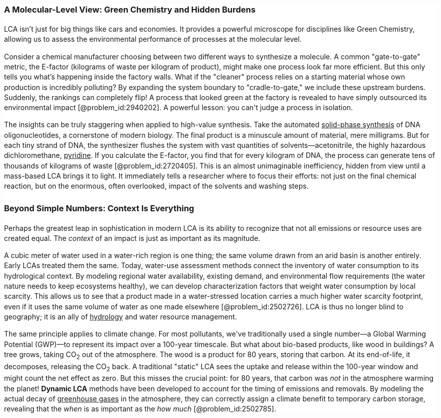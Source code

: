 ### A Molecular-Level View: Green Chemistry and Hidden Burdens

LCA isn’t just for big things like cars and economies. It provides a powerful microscope for disciplines like Green Chemistry, allowing us to assess the environmental performance of processes at the molecular level.

Consider a chemical manufacturer choosing between two different ways to synthesize a molecule. A common "gate-to-gate" metric, the E-factor (kilograms of waste per kilogram of product), might make one process look far more efficient. But this only tells you what’s happening inside the factory walls. What if the "cleaner" process relies on a starting material whose own production is incredibly polluting? By expanding the system boundary to "cradle-to-gate," we include these upstream burdens. Suddenly, the rankings can completely flip! A process that looked green at the factory is revealed to have simply outsourced its environmental impact [@problem_id:2940202]. A powerful lesson: you can't judge a process in isolation.

The insights can be truly staggering when applied to high-value synthesis. Take the automated [solid-phase synthesis](@article_id:187141) of DNA oligonucleotides, a cornerstone of modern biology. The final product is a minuscule amount of material, mere milligrams. But for each tiny strand of DNA, the synthesizer flushes the system with vast quantities of solvents—acetonitrile, the highly hazardous dichloromethane, [pyridine](@article_id:183920). If you calculate the E-factor, you find that for every kilogram of DNA, the process can generate tens of thousands of kilograms of waste [@problem_id:2720405]. This is an almost unimaginable inefficiency, hidden from view until a mass-based LCA brings it to light. It immediately tells a researcher where to focus their efforts: not just on the final chemical reaction, but on the enormous, often overlooked, impact of the solvents and washing steps.

### Beyond Simple Numbers: Context Is Everything

Perhaps the greatest leap in sophistication in modern LCA is its ability to recognize that not all emissions or resource uses are created equal. The *context* of an impact is just as important as its magnitude.

A cubic meter of water used in a water-rich region is one thing; the same volume drawn from an arid basin is another entirely. Early LCAs treated them the same. Today, water-use assessment methods connect the inventory of water consumption to its hydrological context. By modeling regional water availability, existing demand, and environmental flow requirements (the water nature needs to keep ecosystems healthy), we can develop characterization factors that weight water consumption by local scarcity. This allows us to see that a product made in a water-stressed location carries a much higher water scarcity footprint, even if it uses the same volume of water as one made elsewhere [@problem_id:2502726]. LCA is thus no longer blind to geography; it is an ally of [hydrology](@article_id:185756) and water resource management.

The same principle applies to climate change. For most pollutants, we've traditionally used a single number—a Global Warming Potential (GWP)—to represent its impact over a 100-year timescale. But what about bio-based products, like wood in buildings? A tree grows, taking $\mathrm{CO_2}$ out of the atmosphere. The wood is a product for 80 years, storing that carbon. At its end-of-life, it decomposes, releasing the $\mathrm{CO_2}$ back. A traditional "static" LCA sees the uptake and release within the 100-year window and might count the net effect as zero. But this misses the crucial point: for 80 years, that carbon was *not* in the atmosphere warming the planet! **Dynamic LCA** methods have been developed to account for the timing of emissions and removals. By modeling the actual decay of [greenhouse gases](@article_id:200886) in the atmosphere, they can correctly assign a climate benefit to temporary carbon storage, revealing that the *when* is as important as the *how much* [@problem_id:2502785].
